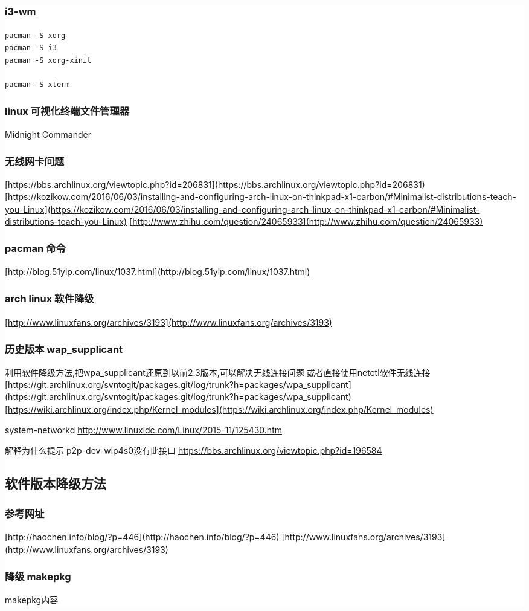 
### i3-wm ###

```
pacman -S xorg 
pacman -S i3
pacman -S xorg-xinit

pacman -S xterm
```

### linux 可视化终端文件管理器 ###

Midnight Commander


### 无线网卡问题 ###
[https://bbs.archlinux.org/viewtopic.php?id=206831](https://bbs.archlinux.org/viewtopic.php?id=206831)
[https://kozikow.com/2016/06/03/installing-and-configuring-arch-linux-on-thinkpad-x1-carbon/#Minimalist-distributions-teach-you-Linux](https://kozikow.com/2016/06/03/installing-and-configuring-arch-linux-on-thinkpad-x1-carbon/#Minimalist-distributions-teach-you-Linux)
[http://www.zhihu.com/question/24065933](http://www.zhihu.com/question/24065933)


### pacman 命令 ###
[http://blog.51yip.com/linux/1037.html](http://blog.51yip.com/linux/1037.html)

### arch linux 软件降级 ###
[http://www.linuxfans.org/archives/3193](http://www.linuxfans.org/archives/3193)

### 历史版本 wap_supplicant ###
利用软件降级方法,把wpa_supplicant还原到以前2.3版本,可以解决无线连接问题
或者直接使用netctl软件无线连接
[https://git.archlinux.org/svntogit/packages.git/log/trunk?h=packages/wpa_supplicant](https://git.archlinux.org/svntogit/packages.git/log/trunk?h=packages/wpa_supplicant)
[https://wiki.archlinux.org/index.php/Kernel_modules](https://wiki.archlinux.org/index.php/Kernel_modules)

system-networkd
http://www.linuxidc.com/Linux/2015-11/125430.htm

解释为什么提示 p2p-dev-wlp4s0没有此接口
https://bbs.archlinux.org/viewtopic.php?id=196584


## 软件版本降级方法 ##

### 参考网址 ###
[http://haochen.info/blog/?p=446](http://haochen.info/blog/?p=446)
[http://www.linuxfans.org/archives/3193](http://www.linuxfans.org/archives/3193)

### 降级 makepkg ###
[makepkg内容](https://wiki.archlinux.org/index.php/Makepkg)
